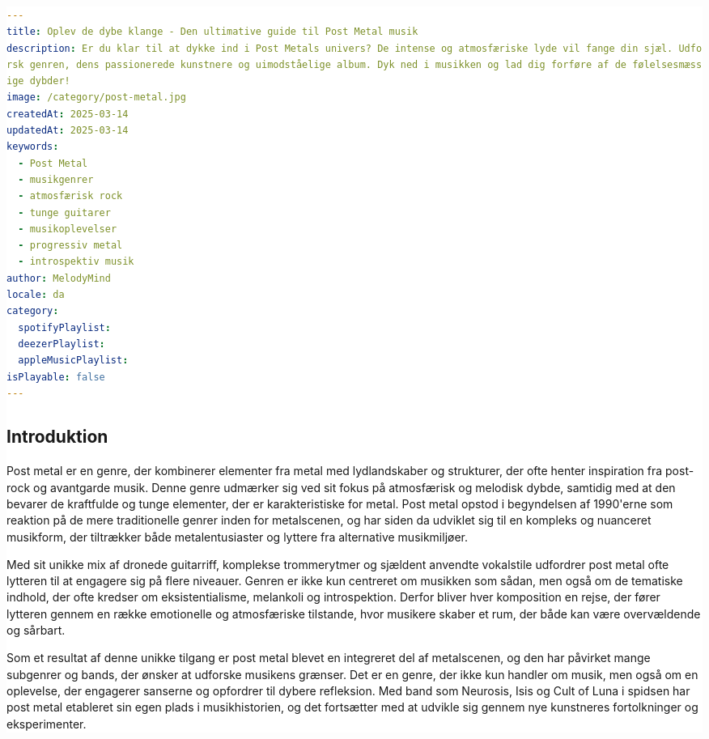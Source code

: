 ```yaml
---
title: Oplev de dybe klange - Den ultimative guide til Post Metal musik
description: Er du klar til at dykke ind i Post Metals univers? De intense og atmosfæriske lyde vil fange din sjæl. Udforsk genren, dens passionerede kunstnere og uimodståelige album. Dyk ned i musikken og lad dig forføre af de følelsesmæssige dybder!
image: /category/post-metal.jpg
createdAt: 2025-03-14
updatedAt: 2025-03-14
keywords:
  - Post Metal
  - musikgenrer
  - atmosfærisk rock
  - tunge guitarer
  - musikoplevelser
  - progressiv metal
  - introspektiv musik
author: MelodyMind
locale: da
category:
  spotifyPlaylist: 
  deezerPlaylist: 
  appleMusicPlaylist: 
isPlayable: false
---
```



## Introduktion


Post metal er en genre, der kombinerer elementer fra metal med lydlandskaber og strukturer, der ofte henter inspiration fra post-rock og avantgarde musik. Denne genre udmærker sig ved sit fokus på atmosfærisk og melodisk dybde, samtidig med at den bevarer de kraftfulde og tunge elementer, der er karakteristiske for metal. Post metal opstod i begyndelsen af 1990'erne som reaktion på de mere traditionelle genrer inden for metalscenen, og har siden da udviklet sig til en kompleks og nuanceret musikform, der tiltrækker både metalentusiaster og lyttere fra alternative musikmiljøer. 

Med sit unikke mix af dronede guitarriff, komplekse trommerytmer og sjældent anvendte vokalstile udfordrer post metal ofte lytteren til at engagere sig på flere niveauer. Genren er ikke kun centreret om musikken som sådan, men også om de tematiske indhold, der ofte kredser om eksistentialisme, melankoli og introspektion. Derfor bliver hver komposition en rejse, der fører lytteren gennem en række emotionelle og atmosfæriske tilstande, hvor musikere skaber et rum, der både kan være overvældende og sårbart. 

Som et resultat af denne unikke tilgang er post metal blevet en integreret del af metalscenen, og den har påvirket mange subgenrer og bands, der ønsker at udforske musikens grænser. Det er en genre, der ikke kun handler om musik, men også om en oplevelse, der engagerer sanserne og opfordrer til dybere refleksion. Med band som Neurosis, Isis og Cult of Luna i spidsen har post metal etableret sin egen plads i musikhistorien, og det fortsætter med at udvikle sig gennem nye kunstneres fortolkninger og eksperimenter.

